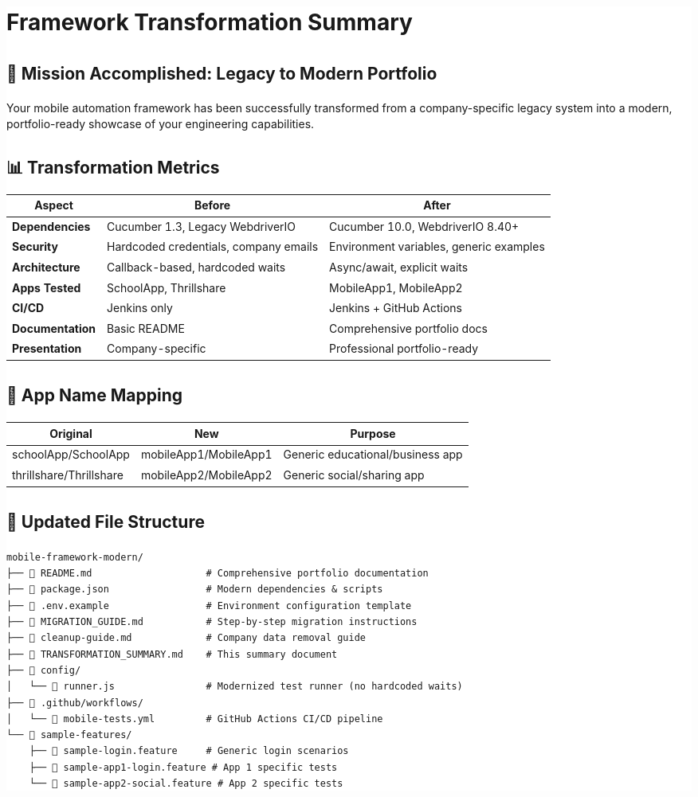 # Framework Transformation Summary

## 🎯 Mission Accomplished: Legacy to Modern Portfolio

Your mobile automation framework has been successfully transformed from a company-specific legacy system into a modern, portfolio-ready showcase of your engineering capabilities.

## 📊 Transformation Metrics

| Aspect | Before | After |
|--------|--------|-------|
| **Dependencies** | Cucumber 1.3, Legacy WebdriverIO | Cucumber 10.0, WebdriverIO 8.40+ |
| **Security** | Hardcoded credentials, company emails | Environment variables, generic examples |
| **Architecture** | Callback-based, hardcoded waits | Async/await, explicit waits |
| **Apps Tested** | SchoolApp, Thrillshare | MobileApp1, MobileApp2 |
| **CI/CD** | Jenkins only | Jenkins + GitHub Actions |
| **Documentation** | Basic README | Comprehensive portfolio docs |
| **Presentation** | Company-specific | Professional portfolio-ready |

## 🔄 App Name Mapping

| Original | New | Purpose |
|----------|-----|---------|
| schoolApp/SchoolApp | mobileApp1/MobileApp1 | Generic educational/business app |
| thrillshare/Thrillshare | mobileApp2/MobileApp2 | Generic social/sharing app |

## 📁 Updated File Structure

```
mobile-framework-modern/
├── 📄 README.md                    # Comprehensive portfolio documentation
├── 📄 package.json                 # Modern dependencies & scripts  
├── 📄 .env.example                 # Environment configuration template
├── 📄 MIGRATION_GUIDE.md           # Step-by-step migration instructions
├── 📄 cleanup-guide.md             # Company data removal guide
├── 📄 TRANSFORMATION_SUMMARY.md    # This summary document
├── 📁 config/
│   └── 📄 runner.js                # Modernized test runner (no hardcoded waits)
├── 📁 .github/workflows/
│   └── 📄 mobile-tests.yml         # GitHub Actions CI/CD pipeline
└── 📁 sample-features/
    ├── 📄 sample-login.feature     # Generic login scenarios
    ├── 📄 sample-app1-login.feature # App 1 specific tests
    └── 📄 sample-app2-social.feature # App 2 specific tests
```
